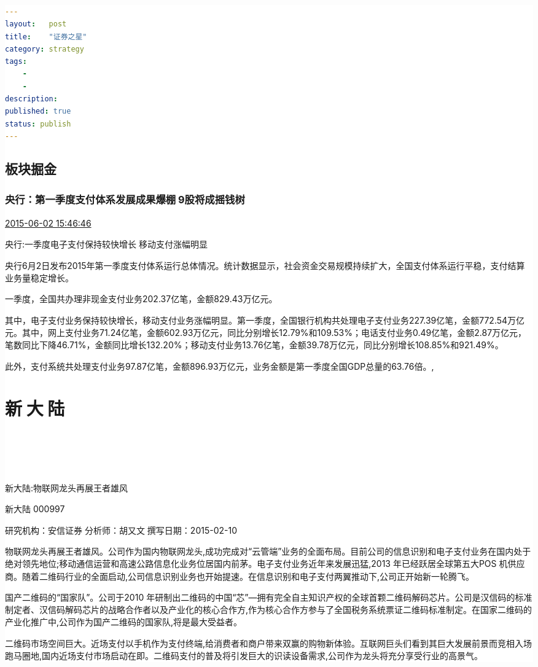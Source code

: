 ```yaml
---
layout:   post
title:    "证券之星"
category: strategy
tags:     
    -  
    -   
description: 
published: true
status: publish
---
```

 
 

 


 
## 板块掘金
 

 

 
### 央行：第一季度支付体系发展成果爆棚 9股将成摇钱树
[2015-06-02 15:46:46](http://stock.stockstar.com/SS2015060200002416.shtml)
 
央行:一季度电子支付保持较快增长 移动支付涨幅明显

央行6月2日发布2015年第一季度支付体系运行总体情况。统计数据显示，社会资金交易规模持续扩大，全国支付体系运行平稳，支付结算业务量稳定增长。

一季度，全国共办理非现金支付业务202.37亿笔，金额829.43万亿元。

其中，电子支付业务保持较快增长，移动支付业务涨幅明显。第一季度，全国银行机构共处理电子支付业务227.39亿笔，金额772.54万亿元。其中，网上支付业务71.24亿笔，金额602.93万亿元，同比分别增长12.79%和109.53%；电话支付业务0.49亿笔，金额2.87万亿元，笔数同比下降46.71%，金额同比增长132.20%；移动支付业务13.76亿笔，金额39.78万亿元，同比分别增长108.85%和921.49%。

此外，支付系统共处理支付业务97.87亿笔，金额896.93万亿元，业务金额是第一季度全国GDP总量的63.76倍。, 

新 大 陆
==========
   
==========


新大陆:物联网龙头再展王者雄风

新大陆 000997

研究机构：安信证券 分析师：胡又文 撰写日期：2015-02-10

物联网龙头再展王者雄风。公司作为国内物联网龙头,成功完成对“云管端”业务的全面布局。目前公司的信息识别和电子支付业务在国内处于绝对领先地位;移动通信运营和高速公路信息化业务位居国内前茅。电子支付业务近年来发展迅猛,2013 年已经跃居全球第五大POS 机供应商。随着二维码行业的全面启动,公司信息识别业务也开始提速。在信息识别和电子支付两翼推动下,公司正开始新一轮腾飞。

国产二维码的“国家队”。公司于2010 年研制出二维码的中国“芯”—拥有完全自主知识产权的全球首颗二维码解码芯片。公司是汉信码的标准制定者、汉信码解码芯片的战略合作者以及产业化的核心合作方,作为核心合作方参与了全国税务系统票证二维码标准制定。在国家二维码的产业化推广中,公司作为国产二维码的国家队,将是最大受益者。

二维码市场空间巨大。近场支付以手机作为支付终端,给消费者和商户带来双赢的购物新体验。互联网巨头们看到其巨大发展前景而竞相入场跑马圈地,国内近场支付市场启动在即。二维码支付的普及将引发巨大的识读设备需求,公司作为龙头将充分享受行业的高景气。
